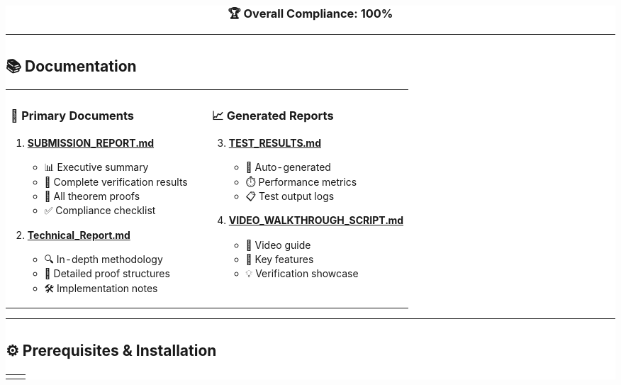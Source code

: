 <div align="center">

### 🏆 Overall Compliance: **100%**

</div>

---

## 📚 Documentation

<table>
<tr>
<td width="50%">

### 📄 Primary Documents

1. **[SUBMISSION_REPORT.md](SUBMISSION_REPORT.md)**
   - 📊 Executive summary
   - 🔬 Complete verification results
   - 📐 All theorem proofs
   - ✅ Compliance checklist

2. **[Technical_Report.md](Technical_Report.md)**
   - 🔍 In-depth methodology
   - 📖 Detailed proof structures
   - 🛠️ Implementation notes

</td>
<td width="50%">

### 📈 Generated Reports

3. **[TEST_RESULTS.md](TEST_RESULTS.md)**
   - 🤖 Auto-generated
   - ⏱️ Performance metrics
   - 📋 Test output logs

4. **[VIDEO_WALKTHROUGH_SCRIPT.md](VIDEO_WALKTHROUGH_SCRIPT.md)**
   - 🎥 Video guide
   - 🎯 Key features
   - 💡 Verification showcase

</td>
</tr>
</table>

---

## ⚙️ Prerequisites & Installation

<table>
<tr>
<td width="50%">
